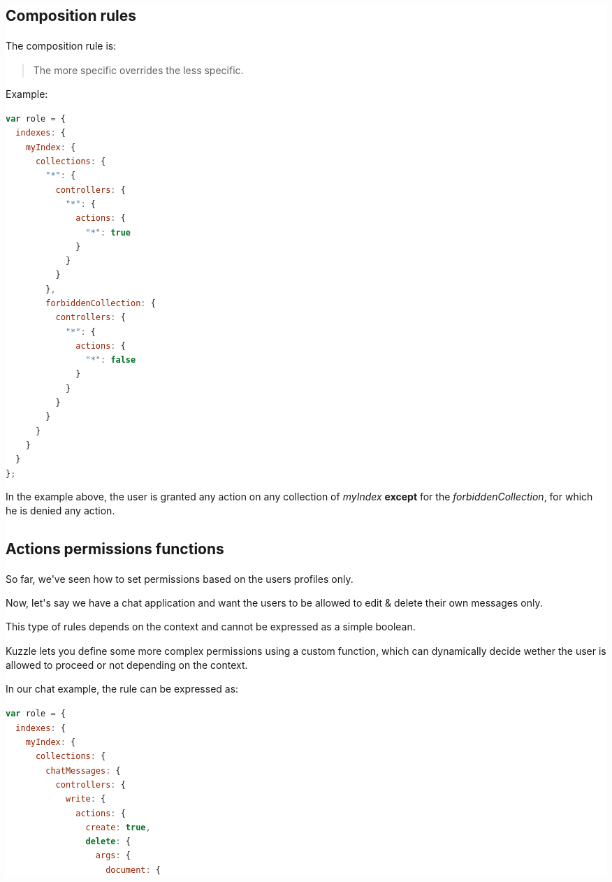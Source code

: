 ## Composition rules

The composition rule is:

> The more specific overrides the less specific.

Example:

```js
var role = {
  indexes: {
    myIndex: {
      collections: {
        "*": {
          controllers: {
            "*": {
              actions: {
                "*": true
              }
            }
          }
        },
        forbiddenCollection: {
          controllers: {
            "*": {
              actions: {
                "*": false
              }
            }
          }
        }
      }
    }
  }
};
```

In the example above, the user is granted any action on any collection of _myIndex_ **except** for the _forbiddenCollection_, for which he is denied any action.

## Actions permissions functions

So far, we've seen how to set permissions based on the users profiles only.

Now, let's say we have a chat application and want the users to be allowed to edit & delete their own messages only.

This type of rules depends on the context and cannot be expressed as a simple boolean.

Kuzzle lets you define some more complex permissions using a custom function, which can dynamically decide wether the user is allowed to proceed or not depending on the context.

In our chat example, the rule can be expressed as:

```js
var role = {
  indexes: {
    myIndex: {
      collections: {
        chatMessages: {
          controllers: {
            write: {
              actions: {
                create: true,
                delete: {
                  args: {
                    document: {
```